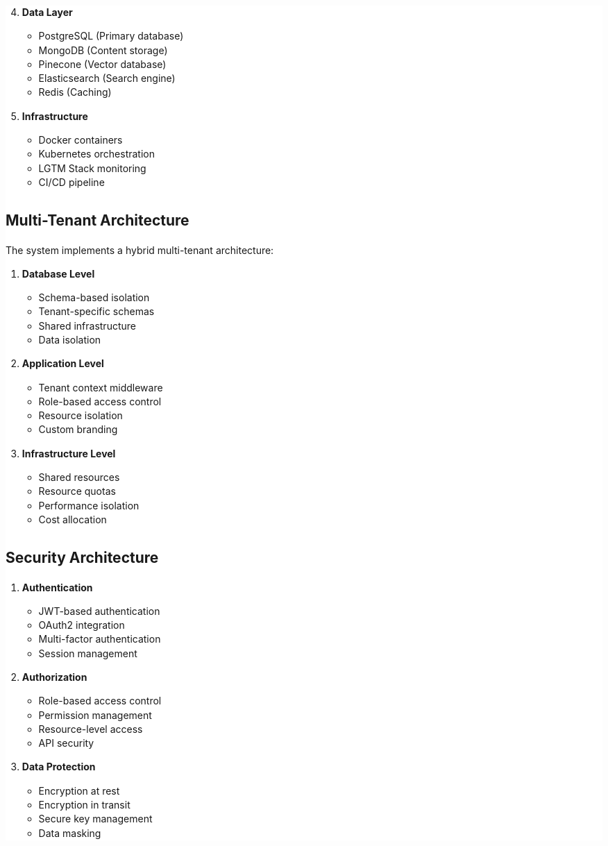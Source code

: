 4. **Data Layer**
   - PostgreSQL (Primary database)
   - MongoDB (Content storage)
   - Pinecone (Vector database)
   - Elasticsearch (Search engine)
   - Redis (Caching)

5. **Infrastructure**
   - Docker containers
   - Kubernetes orchestration
   - LGTM Stack monitoring
   - CI/CD pipeline

## Multi-Tenant Architecture

The system implements a hybrid multi-tenant architecture:

1. **Database Level**
   - Schema-based isolation
   - Tenant-specific schemas
   - Shared infrastructure
   - Data isolation

2. **Application Level**
   - Tenant context middleware
   - Role-based access control
   - Resource isolation
   - Custom branding

3. **Infrastructure Level**
   - Shared resources
   - Resource quotas
   - Performance isolation
   - Cost allocation

## Security Architecture

1. **Authentication**
   - JWT-based authentication
   - OAuth2 integration
   - Multi-factor authentication
   - Session management

2. **Authorization**
   - Role-based access control
   - Permission management
   - Resource-level access
   - API security

3. **Data Protection**
   - Encryption at rest
   - Encryption in transit
   - Secure key management
   - Data masking
